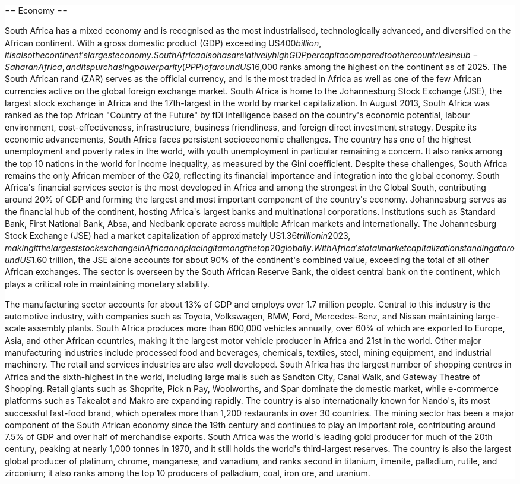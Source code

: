
== Economy ==

South Africa has a mixed economy and is recognised as the most industrialised, technologically advanced, and diversified on the African continent. With a gross domestic product (GDP) exceeding US$400 billion, it is also the continent's largest economy. South Africa also has a relatively high GDP per capita compared to other countries in sub-Saharan Africa, and its purchasing power parity (PPP) of around US$16,000 ranks among the highest on the continent as of 2025. The South African rand (ZAR) serves as the official currency, and is the most traded in Africa as well as one of the few African currencies active on the global foreign exchange market. South Africa is home to the Johannesburg Stock Exchange (JSE), the largest stock exchange in Africa and the 17th-largest in the world by market capitalization. In August 2013, South Africa was ranked as the top African "Country of the Future" by fDi Intelligence based on the country's economic potential, labour environment, cost-effectiveness, infrastructure, business friendliness, and foreign direct investment strategy.
Despite its economic advancements, South Africa faces persistent socioeconomic challenges. The country has one of the highest unemployment and poverty rates in the world, with youth unemployment in particular remaining a concern. It also ranks among the top 10 nations in the world for income inequality, as measured by the Gini coefficient. Despite these challenges, South Africa remains the only African member of the G20, reflecting its financial importance and integration into the global economy.
South Africa's financial services sector is the most developed in Africa and among the strongest in the Global South, contributing around 20% of GDP and forming the largest and most important component of the country's economy. Johannesburg serves as the financial hub of the continent, hosting Africa's largest banks and multinational corporations. Institutions such as Standard Bank, First National Bank, Absa, and Nedbank operate across multiple African markets and internationally. The Johannesburg Stock Exchange (JSE) had a market capitalization of approximately US$1.36 trillion in 2023, making it the largest stock exchange in Africa and placing it among the top 20 globally. With Africa's total market capitalization standing at around US$1.60 trillion, the JSE alone accounts for about 90% of the continent's combined value, exceeding the total of all other African exchanges. The sector is overseen by the South African Reserve Bank, the oldest central bank on the continent, which plays a critical role in maintaining monetary stability.

The manufacturing sector accounts for about 13% of GDP and employs over 1.7 million people. Central to this industry is the automotive industry, with companies such as Toyota, Volkswagen, BMW, Ford, Mercedes-Benz, and Nissan maintaining large-scale assembly plants. South Africa produces more than 600,000 vehicles annually, over 60% of which are exported to Europe, Asia, and other African countries, making it the largest motor vehicle producer in Africa and 21st in the world. Other major manufacturing industries include processed food and beverages, chemicals, textiles, steel, mining equipment, and industrial machinery.
The retail and services industries are also well developed. South Africa has the largest number of shopping centres in Africa and the sixth-highest in the world, including large malls such as Sandton City, Canal Walk, and Gateway Theatre of Shopping. Retail giants such as Shoprite, Pick n Pay, Woolworths, and Spar dominate the domestic market, while e-commerce platforms such as Takealot and Makro are expanding rapidly. The country is also internationally known for Nando's, its most successful fast-food brand, which operates more than 1,200 restaurants in over 30 countries.
The mining sector has been a major component of the South African economy since the 19th century and continues to play an important role, contributing around 7.5% of GDP and over half of merchandise exports. South Africa was the world's leading gold producer for much of the 20th century, peaking at nearly 1,000 tonnes in 1970, and it still holds the world's third-largest reserves. The country is also the largest global producer of platinum, chrome, manganese, and vanadium, and ranks second in titanium, ilmenite, palladium, rutile, and zirconium; it also ranks among the top 10 producers of palladium, coal, iron ore, and uranium.
